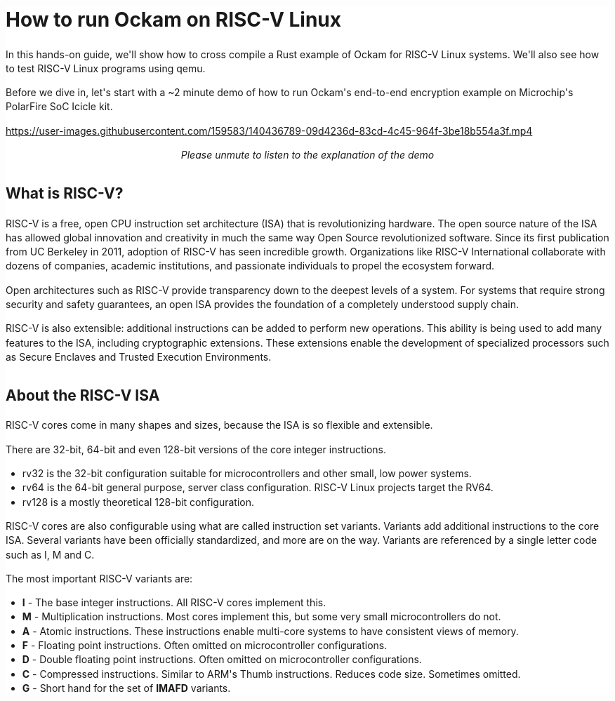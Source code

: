 # How to run Ockam on RISC-V Linux

In this hands-on guide, we'll show how to cross compile a Rust example of Ockam for RISC-V Linux systems.
We'll also see how to test RISC-V Linux programs using qemu.

Before we dive in, let's start with a ~2 minute demo of how to run Ockam's end-to-end encryption example on Microchip's PolarFire SoC Icicle kit.

https://user-images.githubusercontent.com/159583/140436789-09d4236d-83cd-4c45-964f-3be18b554a3f.mp4

<div align="center"><i>Please unmute to listen to the explanation of the demo</i></div>

## What is RISC-V?

RISC-V is a free, open CPU instruction set architecture (ISA) that is revolutionizing hardware. The open source nature of the ISA has allowed global innovation and creativity in much the same way Open Source revolutionized software. Since
its first publication from UC Berkeley in 2011, adoption of RISC-V has seen incredible growth. Organizations like RISC-V International collaborate with dozens of companies, academic institutions, and passionate individuals to propel the
ecosystem forward.

Open architectures such as RISC-V provide transparency down to the deepest levels of a system. For systems that require strong security and safety guarantees, an open ISA provides the foundation of a completely understood supply chain.

RISC-V is also extensible: additional instructions can be added to perform new operations. This ability is being used to add many features to the ISA, including cryptographic extensions. These extensions enable the development of specialized processors such as Secure Enclaves and Trusted Execution Environments.

## About the RISC-V ISA

RISC-V cores come in many shapes and sizes, because the ISA is so flexible and extensible.

There are 32-bit, 64-bit and even 128-bit versions of the core integer instructions.

- rv32 is the 32-bit configuration suitable for microcontrollers and other small, low power systems.
- rv64 is the 64-bit general purpose, server class configuration. RISC-V Linux projects target the RV64.
- rv128 is a mostly theoretical 128-bit configuration.

RISC-V cores are also configurable using what are called instruction set variants. Variants add additional instructions to the core ISA. Several variants have been officially standardized, and more are on the way. Variants are referenced
by a single letter code such as I, M and C.

The most important RISC-V variants are:
- **I** - The base integer instructions. All RISC-V cores implement this.
- **M** - Multiplication instructions. Most cores implement this, but some very small microcontrollers do not.
- **A** - Atomic instructions. These instructions enable multi-core systems to have consistent views of memory.
- **F** - Floating point instructions. Often omitted on microcontroller configurations.
- **D** - Double floating point instructions. Often omitted on microcontroller configurations.
- **C** - Compressed instructions. Similar to ARM's Thumb instructions. Reduces code size. Sometimes omitted.
- **G** - Short hand for the set of **IMAFD** variants.
